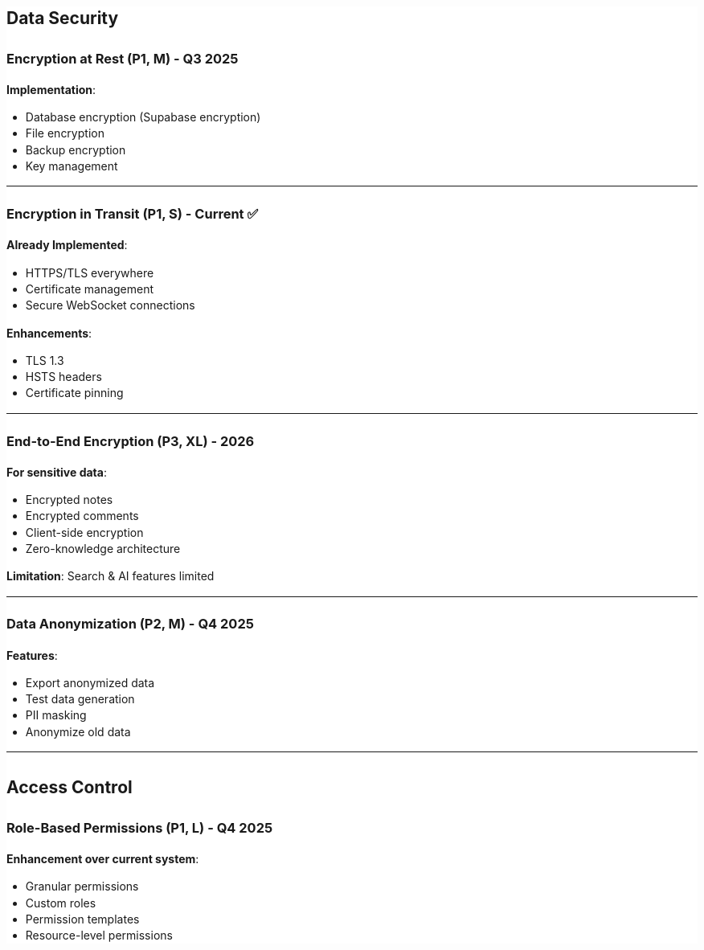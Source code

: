 
## Data Security

### Encryption at Rest (P1, M) - Q3 2025
**Implementation**:
- Database encryption (Supabase encryption)
- File encryption
- Backup encryption
- Key management

---

### Encryption in Transit (P1, S) - Current ✅
**Already Implemented**:
- HTTPS/TLS everywhere
- Certificate management
- Secure WebSocket connections

**Enhancements**:
- TLS 1.3
- HSTS headers
- Certificate pinning

---

### End-to-End Encryption (P3, XL) - 2026
**For sensitive data**:
- Encrypted notes
- Encrypted comments
- Client-side encryption
- Zero-knowledge architecture

**Limitation**: Search & AI features limited

---

### Data Anonymization (P2, M) - Q4 2025
**Features**:
- Export anonymized data
- Test data generation
- PII masking
- Anonymize old data

---

## Access Control

### Role-Based Permissions (P1, L) - Q4 2025
**Enhancement over current system**:
- Granular permissions
- Custom roles
- Permission templates
- Resource-level permissions
